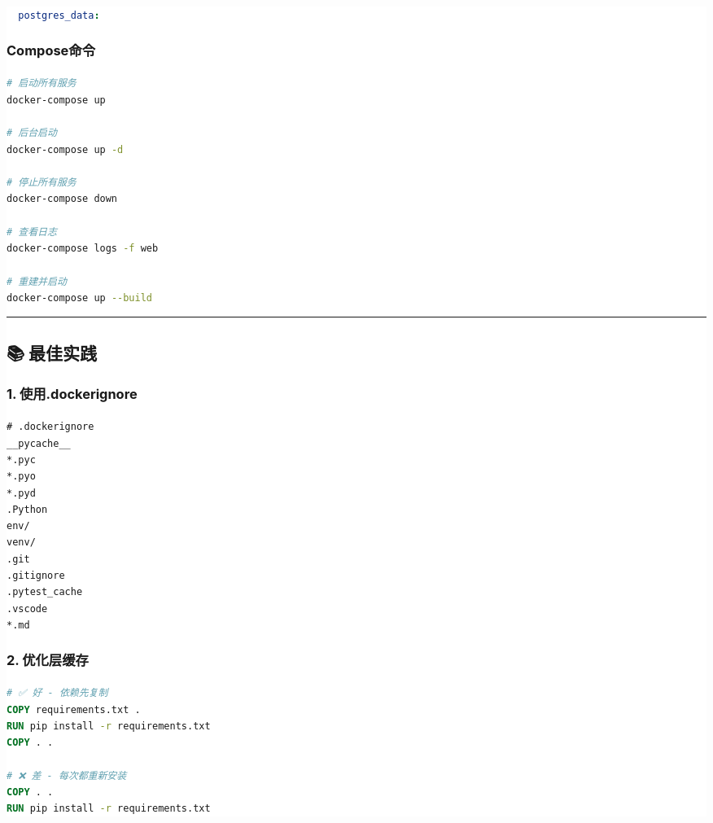 ```yaml
  postgres_data:
```

### Compose命令

```bash
# 启动所有服务
docker-compose up

# 后台启动
docker-compose up -d

# 停止所有服务
docker-compose down

# 查看日志
docker-compose logs -f web

# 重建并启动
docker-compose up --build
```

---

## 📚 最佳实践

### 1. 使用.dockerignore

```
# .dockerignore
__pycache__
*.pyc
*.pyo
*.pyd
.Python
env/
venv/
.git
.gitignore
.pytest_cache
.vscode
*.md
```

### 2. 优化层缓存

```dockerfile
# ✅ 好 - 依赖先复制
COPY requirements.txt .
RUN pip install -r requirements.txt
COPY . .

# ❌ 差 - 每次都重新安装
COPY . .
RUN pip install -r requirements.txt
```
